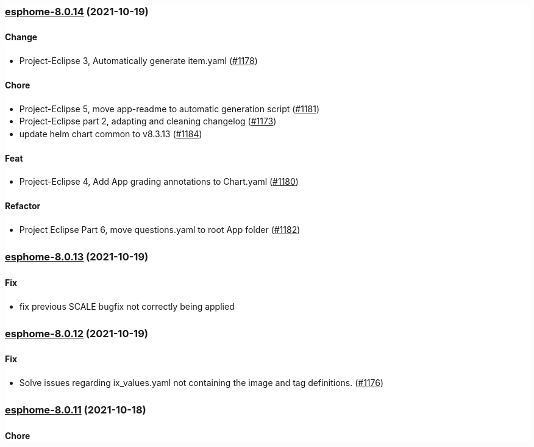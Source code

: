 <a name="esphome-8.0.14"></a>
### [esphome-8.0.14](https://github.com/truecharts/apps/compare/esphome-8.0.13...esphome-8.0.14) (2021-10-19)

#### Change

* Project-Eclipse 3, Automatically generate item.yaml ([#1178](https://github.com/truecharts/apps/issues/1178))

#### Chore

* Project-Eclipse 5, move app-readme to automatic generation script ([#1181](https://github.com/truecharts/apps/issues/1181))
* Project-Eclipse part 2, adapting and cleaning changelog ([#1173](https://github.com/truecharts/apps/issues/1173))
* update helm chart common to v8.3.13 ([#1184](https://github.com/truecharts/apps/issues/1184))

#### Feat

* Project-Eclipse 4, Add App grading annotations to Chart.yaml ([#1180](https://github.com/truecharts/apps/issues/1180))

#### Refactor

* Project Eclipse Part 6, move questions.yaml to root App folder ([#1182](https://github.com/truecharts/apps/issues/1182))



<a name="esphome-8.0.13"></a>
### [esphome-8.0.13](https://github.com/truecharts/apps/compare/esphome-8.0.12...esphome-8.0.13) (2021-10-19)

#### Fix

* fix previous SCALE bugfix not correctly being applied



<a name="esphome-8.0.12"></a>
### [esphome-8.0.12](https://github.com/truecharts/apps/compare/esphome-8.0.11...esphome-8.0.12) (2021-10-19)

#### Fix

* Solve issues regarding ix_values.yaml not containing the image and tag definitions. ([#1176](https://github.com/truecharts/apps/issues/1176))



<a name="esphome-8.0.11"></a>
### [esphome-8.0.11](https://github.com/truecharts/apps/compare/esphome-8.0.10...esphome-8.0.11) (2021-10-18)

#### Chore
